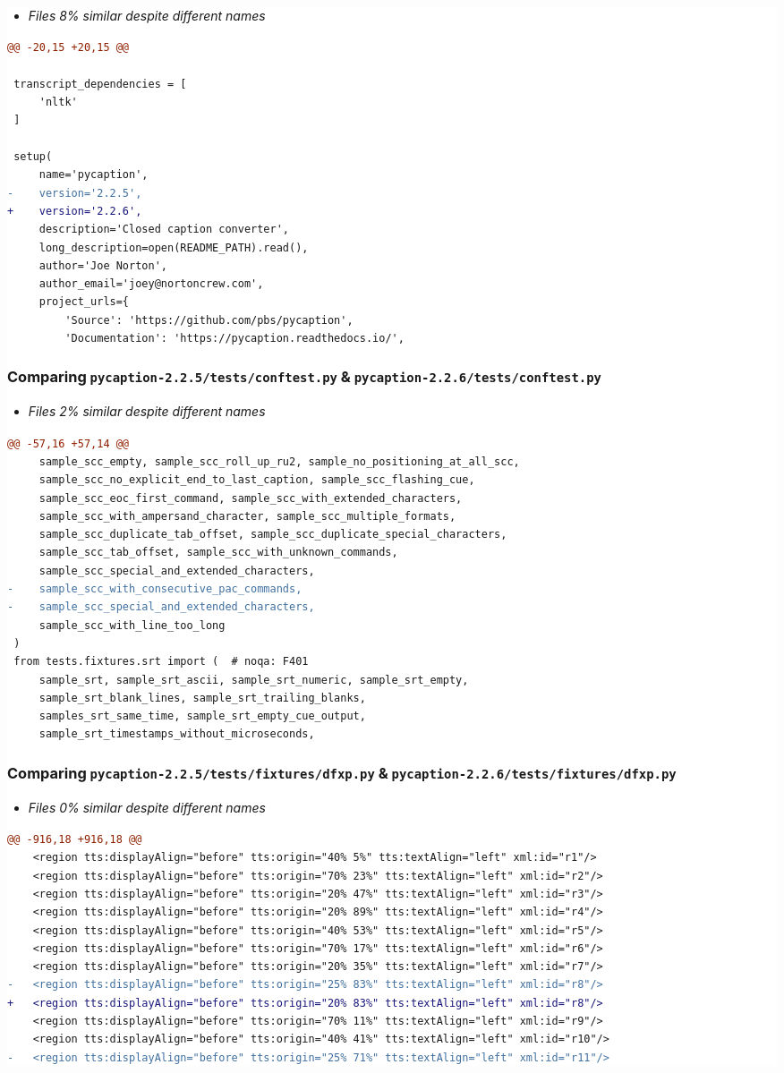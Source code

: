  * *Files 8% similar despite different names*

```diff
@@ -20,15 +20,15 @@
 
 transcript_dependencies = [
     'nltk'
 ]
 
 setup(
     name='pycaption',
-    version='2.2.5',
+    version='2.2.6',
     description='Closed caption converter',
     long_description=open(README_PATH).read(),
     author='Joe Norton',
     author_email='joey@nortoncrew.com',
     project_urls={
         'Source': 'https://github.com/pbs/pycaption',
         'Documentation': 'https://pycaption.readthedocs.io/',
```

### Comparing `pycaption-2.2.5/tests/conftest.py` & `pycaption-2.2.6/tests/conftest.py`

 * *Files 2% similar despite different names*

```diff
@@ -57,16 +57,14 @@
     sample_scc_empty, sample_scc_roll_up_ru2, sample_no_positioning_at_all_scc,
     sample_scc_no_explicit_end_to_last_caption, sample_scc_flashing_cue,
     sample_scc_eoc_first_command, sample_scc_with_extended_characters,
     sample_scc_with_ampersand_character, sample_scc_multiple_formats,
     sample_scc_duplicate_tab_offset, sample_scc_duplicate_special_characters,
     sample_scc_tab_offset, sample_scc_with_unknown_commands,
     sample_scc_special_and_extended_characters,
-    sample_scc_with_consecutive_pac_commands,
-    sample_scc_special_and_extended_characters,
     sample_scc_with_line_too_long
 )
 from tests.fixtures.srt import (  # noqa: F401
     sample_srt, sample_srt_ascii, sample_srt_numeric, sample_srt_empty,
     sample_srt_blank_lines, sample_srt_trailing_blanks,
     samples_srt_same_time, sample_srt_empty_cue_output,
     sample_srt_timestamps_without_microseconds,
```

### Comparing `pycaption-2.2.5/tests/fixtures/dfxp.py` & `pycaption-2.2.6/tests/fixtures/dfxp.py`

 * *Files 0% similar despite different names*

```diff
@@ -916,18 +916,18 @@
    <region tts:displayAlign="before" tts:origin="40% 5%" tts:textAlign="left" xml:id="r1"/>
    <region tts:displayAlign="before" tts:origin="70% 23%" tts:textAlign="left" xml:id="r2"/>
    <region tts:displayAlign="before" tts:origin="20% 47%" tts:textAlign="left" xml:id="r3"/>
    <region tts:displayAlign="before" tts:origin="20% 89%" tts:textAlign="left" xml:id="r4"/>
    <region tts:displayAlign="before" tts:origin="40% 53%" tts:textAlign="left" xml:id="r5"/>
    <region tts:displayAlign="before" tts:origin="70% 17%" tts:textAlign="left" xml:id="r6"/>
    <region tts:displayAlign="before" tts:origin="20% 35%" tts:textAlign="left" xml:id="r7"/>
-   <region tts:displayAlign="before" tts:origin="25% 83%" tts:textAlign="left" xml:id="r8"/>
+   <region tts:displayAlign="before" tts:origin="20% 83%" tts:textAlign="left" xml:id="r8"/>
    <region tts:displayAlign="before" tts:origin="70% 11%" tts:textAlign="left" xml:id="r9"/>
    <region tts:displayAlign="before" tts:origin="40% 41%" tts:textAlign="left" xml:id="r10"/>
-   <region tts:displayAlign="before" tts:origin="25% 71%" tts:textAlign="left" xml:id="r11"/>
```